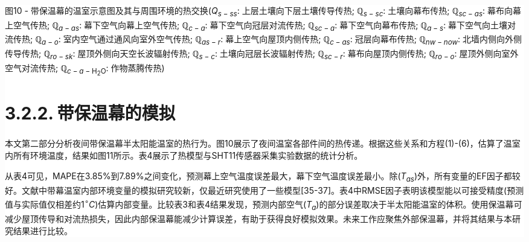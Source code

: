图10 - 带保温幕的温室示意图及其与周围环境的热交换$(Q_{s - ss}$: 上层土壤向下层土壤传导传热; $\mathbb{Q}_{s - sc}$: 土壤向幕布传热; $\mathbb{Q}_{sc - as}$: 幕布向幕上空气传热; $\mathbb{Q}_{a - as}$: 幕下空气向幕上空气传热; $\mathbb{Q}_{c - a}$: 幕下空气向冠层对流传热; $\mathbb{Q}_{sc - a}$: 幕下空气向幕布传热; $\mathbb{Q}_{a - s}$: 幕下空气向土壤对流传热; $\mathbb{Q}_{a - o}$: 室内空气通过通风向室外空气传热; $\mathbb{Q}_{as - r}$: 幕上空气向屋顶内侧传热; $\mathbb{Q}_{c - as}$: 冠层向幕布传热; $\mathbb{Q}_{nw - now}$: 北墙内侧向外侧传导传热; $\mathbb{Q}_{ro - sk}$: 屋顶外侧向天空长波辐射传热; $\mathbb{Q}_{s - c}$: 土壤向冠层长波辐射传热; $\mathbb{Q}_{sc - r}$: 幕布向屋顶内侧传热; $\mathbb{Q}_{ro - o}$: 屋顶外侧向室外空气对流传热; $\mathbb{Q}_{c - a - \mathrm{H}_2\mathrm{O}}$: 作物蒸腾传热)

# 3.2.2. 带保温幕的模拟

本文第二部分分析夜间带保温幕半太阳能温室的热行为。图10展示了夜间温室各部件间的热传递。根据这些关系和方程(1)-(6)，估算了温室内所有环境温度，结果如图11所示。表4展示了热模型与SHT11传感器采集实验数据的统计分析。

从表4可见，MAPE在3.85%到7.89%之间变化，预测幕上空气温度误差最大，幕下空气温度误差最小。除$(T_{as})$外，所有变量的EF因子都较好。文献中带幕温室内部环境变量的模拟研究较新，仅最近研究使用了一些模型[35-37]。表4中RMSE因子表明该模型能以可接受精度(预测值与实际值仅相差约$1^{\circ}C$)估算内部变量。比较表3和表4结果发现，预测内部空气$(T_{a})$的部分误差取决于半太阳能温室的体积。使用保温幕可减少屋顶传导和对流热损失，因此内部保温幕能减少计算误差，有助于获得良好模拟效果。未来工作应聚焦外部保温幕，并将其结果与本研究结果进行比较。
